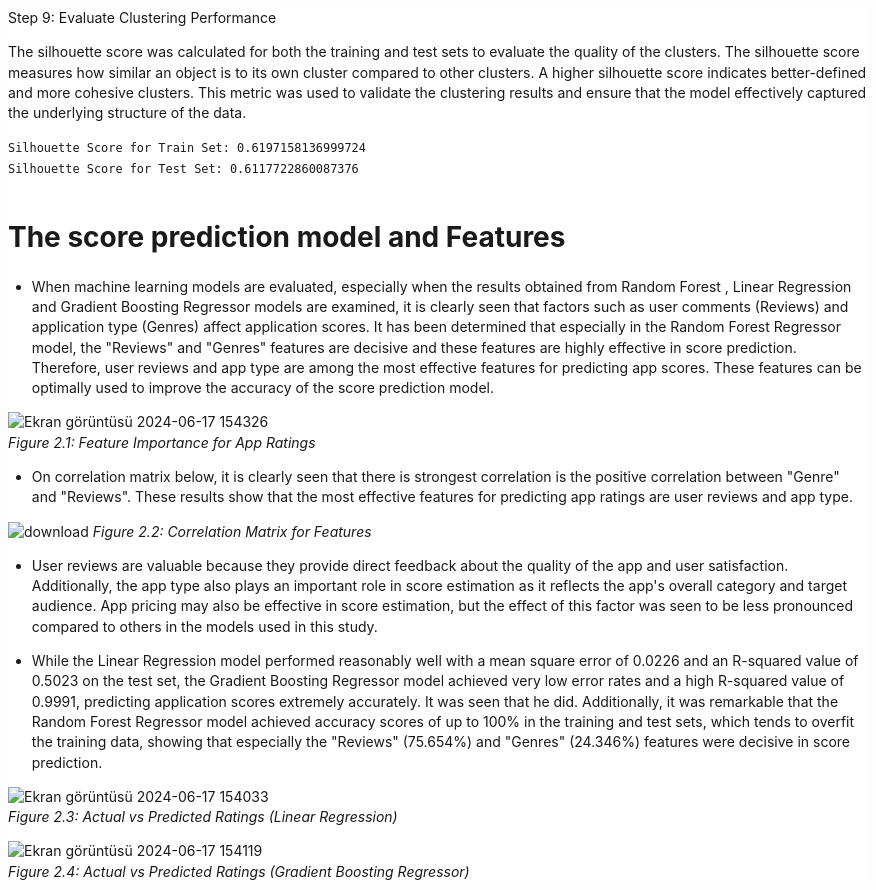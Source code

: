 Step 9: Evaluate Clustering Performance

The silhouette score was calculated for both the training and test sets to evaluate the quality of the clusters. The silhouette score measures how similar an object is to its own cluster compared to other clusters. A higher silhouette score indicates better-defined and more cohesive clusters. This metric was used to validate the clustering results and ensure that the model effectively captured the underlying structure of the data.
```plaintext
Silhouette Score for Train Set: 0.6197158136999724
Silhouette Score for Test Set: 0.6117722860087376
```

# The score prediction model and Features


- When machine learning models are evaluated, especially when the results obtained from Random Forest , Linear Regression and Gradient Boosting Regressor models are examined, it is clearly seen that factors such as user comments (Reviews) and application type (Genres) affect application scores. It has been determined that especially in the Random Forest Regressor model, the "Reviews" and "Genres" features are decisive and these features are highly effective in score prediction. Therefore, user reviews and app type are among the most effective features for predicting app scores. These features can be optimally used to improve the accuracy of the score prediction model.
  
![Ekran görüntüsü 2024-06-17 154326](https://github.com/BILGI-IE-423/ie423-2024-termproject-codecharmers/assets/159184426/7b79ca6f-91f5-4068-9d35-e6d51d37cca6)  
*Figure 2.1: Feature Importance for App Ratings*

- On correlation matrix below, it is clearly seen that there is strongest correlation is the positive correlation between "Genre" and "Reviews". These results show that the most effective features for predicting app ratings are user reviews and app type.
  
![download](https://github.com/BILGI-IE-423/ie423-2024-termproject-codecharmers/assets/159184426/f2490c71-90d4-433e-81f7-a0c38a2e714f)
*Figure 2.2: Correlation Matrix for Features*

- User reviews are valuable because they provide direct feedback about the quality of the app and user satisfaction. Additionally, the app type also plays an important role in score estimation as it reflects the app's overall category and target audience. App pricing may also be effective in score estimation, but the effect of this factor was seen to be less pronounced compared to others in the models used in this study.

- While the Linear Regression model performed reasonably well with a mean square error of 0.0226 and an R-squared value of 0.5023 on the test set, the Gradient Boosting Regressor model achieved very low error rates and a high R-squared value of 0.9991, predicting application scores extremely accurately. It was seen that he did. Additionally, it was remarkable that the Random Forest Regressor model achieved accuracy scores of up to 100% in the training and test sets, which tends to overfit the training data, showing that especially the "Reviews" (75.654%) and "Genres" (24.346%) features were decisive in score prediction.
  
![Ekran görüntüsü 2024-06-17 154033](https://github.com/BILGI-IE-423/ie423-2024-termproject-codecharmers/assets/159184426/6c406f68-84d7-46d7-a45d-f9c408b99602)  
*Figure 2.3: Actual vs Predicted Ratings (Linear Regression)*

![Ekran görüntüsü 2024-06-17 154119](https://github.com/BILGI-IE-423/ie423-2024-termproject-codecharmers/assets/159184426/8210408c-89d4-4f34-bfcd-e8c33c6d7d5b)  
*Figure 2.4: Actual vs Predicted Ratings (Gradient Boosting Regressor)*
